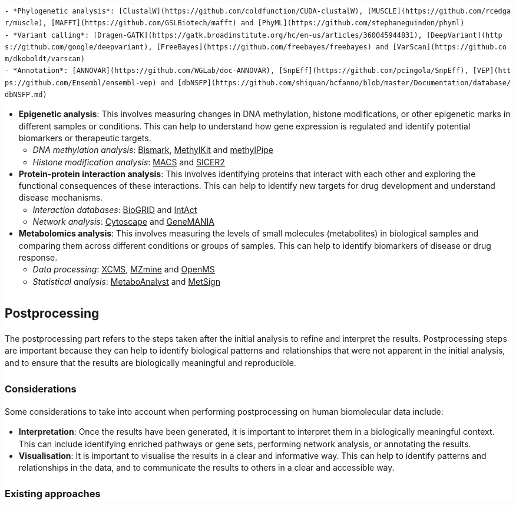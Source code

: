     - *Phylogenetic analysis*: [ClustalW](https://github.com/coldfunction/CUDA-clustalW), [MUSCLE](https://github.com/rcedgar/muscle), [MAFFT](https://github.com/GSLBiotech/mafft) and [PhyML](https://github.com/stephaneguindon/phyml)
    - *Variant calling*: [Dragen-GATK](https://gatk.broadinstitute.org/hc/en-us/articles/360045944831), [DeepVariant](https://github.com/google/deepvariant), [FreeBayes](https://github.com/freebayes/freebayes) and [VarScan](https://github.com/dkoboldt/varscan)
    - *Annotation*: [ANNOVAR](https://github.com/WGLab/doc-ANNOVAR), [SnpEff](https://github.com/pcingola/SnpEff), [VEP](https://github.com/Ensembl/ensembl-vep) and [dbNSFP](https://github.com/shiquan/bcfanno/blob/master/Documentation/database/dbNSFP.md)
- **Epigenetic analysis**: This involves measuring changes in DNA methylation, histone modifications, or other epigenetic marks in different samples or conditions. This can help to understand how gene expression is regulated and identify potential biomarkers or therapeutic targets.
    - *DNA methylation analysis*: [Bismark](https://github.com/FelixKrueger/Bismark), [MethylKit](https://github.com/al2na/methylKit) and [methylPipe](https://bioconductor.riken.jp/packages/3.1/bioc/html/methylPipe.html)
    - *Histone modification analysis*: [MACS](https://github.com/macs3-project/MACS) and [SICER2](https://github.com/zanglab/SICER2)
- **Protein-protein interaction analysis**: This involves identifying proteins that interact with each other and exploring the functional consequences of these interactions. This can help to identify new targets for drug development and understand disease mechanisms.
    - *Interaction databases*: [BioGRID](https://github.com/BioGRID) and [IntAct](https://github.com/intact-portal)
    - *Network analysis*: [Cytoscape](https://apps.cytoscape.org/) and [GeneMANIA](https://github.com/GeneMANIA/genemania)
- **Metabolomics analysis**: This involves measuring the levels of small molecules (metabolites) in biological samples and comparing them across different conditions or groups of samples. This can help to identify biomarkers of disease or drug response.
    - *Data processing*: [XCMS](https://xcmsonline.scripps.edu/landing_page.php?pgcontent=mainPage), [MZmine](http://mzmine.github.io/) and [OpenMS](https://github.com/OpenMS/OpenMS)
    - *Statistical analysis*: [MetaboAnalyst](https://www.metaboanalyst.ca/) and [MetSign](https://pubmed.ncbi.nlm.nih.gov/21932828/)

## Postprocessing

The postprocessing part refers to the steps taken after the initial analysis to refine and interpret the results. Postprocessing steps are important because they can help to identify biological patterns and relationships that were not apparent in the initial analysis, and to ensure that the results are biologically meaningful and reproducible.

### Considerations

Some considerations to take into account when performing postprocessing on human biomolecular data include:

- **Interpretation**: Once the results have been generated, it is important to interpret them in a biologically meaningful context. This can include identifying enriched pathways or gene sets, performing network analysis, or annotating the results.
- **Visualisation**: It is important to visualise the results in a clear and informative way. This can help to identify patterns and relationships in the data, and to communicate the results to others in a clear and accessible way.

### Existing approaches
